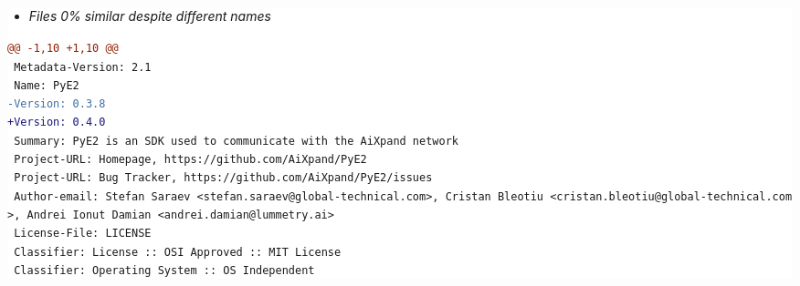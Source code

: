  * *Files 0% similar despite different names*

```diff
@@ -1,10 +1,10 @@
 Metadata-Version: 2.1
 Name: PyE2
-Version: 0.3.8
+Version: 0.4.0
 Summary: PyE2 is an SDK used to communicate with the AiXpand network
 Project-URL: Homepage, https://github.com/AiXpand/PyE2
 Project-URL: Bug Tracker, https://github.com/AiXpand/PyE2/issues
 Author-email: Stefan Saraev <stefan.saraev@global-technical.com>, Cristan Bleotiu <cristan.bleotiu@global-technical.com>, Andrei Ionut Damian <andrei.damian@lummetry.ai>
 License-File: LICENSE
 Classifier: License :: OSI Approved :: MIT License
 Classifier: Operating System :: OS Independent
```

